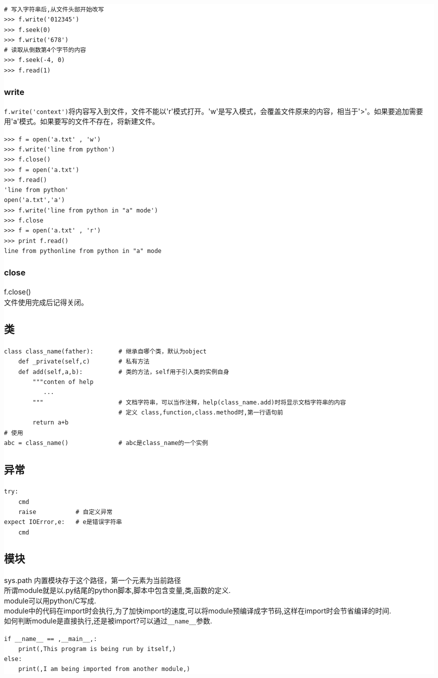 ```
# 写入字符串后,从文件头部开始改写
>>> f.write('012345')
>>> f.seek(0)
>>> f.write('678')
# 读取从倒数第4个字节的内容
>>> f.seek(-4, 0)
>>> f.read(1)
```
### write
`f.write('context')`将内容写入到文件，文件不能以'r'模式打开。'w'是写入模式，会覆盖文件原来的内容，相当于'>'。如果要追加需要用'a'模式。如果要写的文件不存在，将新建文件。
```
>>> f = open('a.txt' , 'w')
>>> f.write('line from python')
>>> f.close()
>>> f = open('a.txt')
>>> f.read()
'line from python'
open('a.txt','a')
>>> f.write('line from python in "a" mode')
>>> f.close
>>> f = open('a.txt' , 'r')
>>> print f.read()
line from pythonline from python in "a" mode
```
### close
f.close()   
文件使用完成后记得关闭。
## 类
```
class class_name(father):       # 继承自哪个类，默认为object
    def _private(self,c)        # 私有方法
    def add(self,a,b):          # 类的方法，self用于引入类的实例自身
        """conten of help
           ...
        """                     # 文档字符串，可以当作注释，help(class_name.add)时将显示文档字符串的内容
                                # 定义 class,function,class.method时,第一行语句前
        return a+b
# 使用
abc = class_name()              # abc是class_name的一个实例
```
## 异常
```
try:
    cmd
    raise           # 自定义异常
expect IOError,e:   # e是错误字符串
    cmd
```
## 模块
sys.path    内置模块存于这个路径，第一个元素为当前路径   
所谓module就是以.py结尾的python脚本,脚本中包含变量,类,函数的定义.   
module可以用python/C写成.   
module中的代码在import时会执行,为了加快import的速度,可以将module预编译成字节码,这样在import时会节省编译的时间.   
如何判断module是直接执行,还是被import?可以通过`__name__`参数.
```
if __name__ == ‚__main__‚:
    print(‚This program is being run by itself‚)
else:
    print(‚I am being imported from another module‚)
```